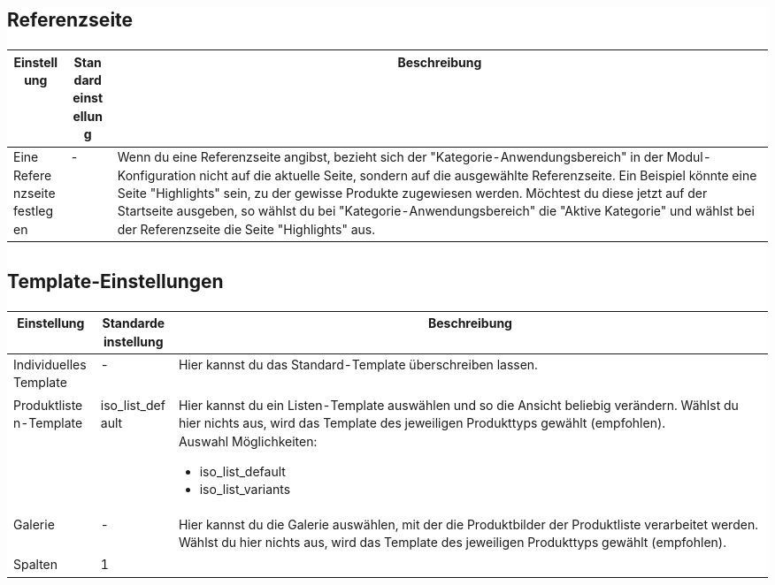 ## Referenzseite

<table>
	<thead>
		<tr>
			<th>Einstellung</th>
			<th>Standardeinstellung</th>
			<th>Beschreibung</th>
		</tr>
	</thead>
	<tbody>
		<tr>
			<td>Eine Referenzseite festlegen</td>
			<td>-</td>
			<td>Wenn du eine Referenzseite angibst, bezieht sich der "Kategorie-Anwendungsbereich" in der Modul-Konfiguration nicht auf die aktuelle Seite, sondern auf die ausgewählte Referenzseite. Ein Beispiel könnte eine Seite "Highlights" sein, zu der gewisse Produkte zugewiesen werden. Möchtest du diese jetzt auf der Startseite ausgeben, so wählst du bei "Kategorie-Anwendungsbereich" die "Aktive Kategorie" und wählst bei der Referenzseite die Seite "Highlights" aus.</td>
		</tr>
	</tbody>
</table>

## Template-Einstellungen

<table>
	<thead>
		<tr>
			<th>Einstellung</th>
			<th>Standardeinstellung</th>
			<th>Beschreibung</th>
		</tr>
	</thead>
	<tbody>
		<tr>
			<td>Individuelles Template</td>
			<td>-</td>
			<td>Hier kannst du das Standard-Template überschreiben lassen.</td>
		</tr>
		<tr>
			<td>Produktlisten-Template</td>
			<td>iso_list_default</td>
			<td>Hier kannst du ein Listen-Template auswählen und so die Ansicht beliebig verändern. Wählst du hier nichts aus, wird das Template des jeweiligen Produkttyps gewählt (empfohlen).
			<br>Auswahl Möglichkeiten:
			<ul>
				<li>iso_list_default</li>
				<li>iso_list_variants</li>
			</ul>
			</td>
		</tr>
		<tr>
			<td>Galerie</td>
			<td>-</td>
			<td>Hier kannst du die Galerie auswählen, mit der die Produktbilder der Produktliste verarbeitet werden. Wählst du hier nichts aus, wird das Template des jeweiligen Produkttyps gewählt (empfohlen).</td>
		</tr>
		<tr>
			<td>Spalten</td>
			<td>1</td>
